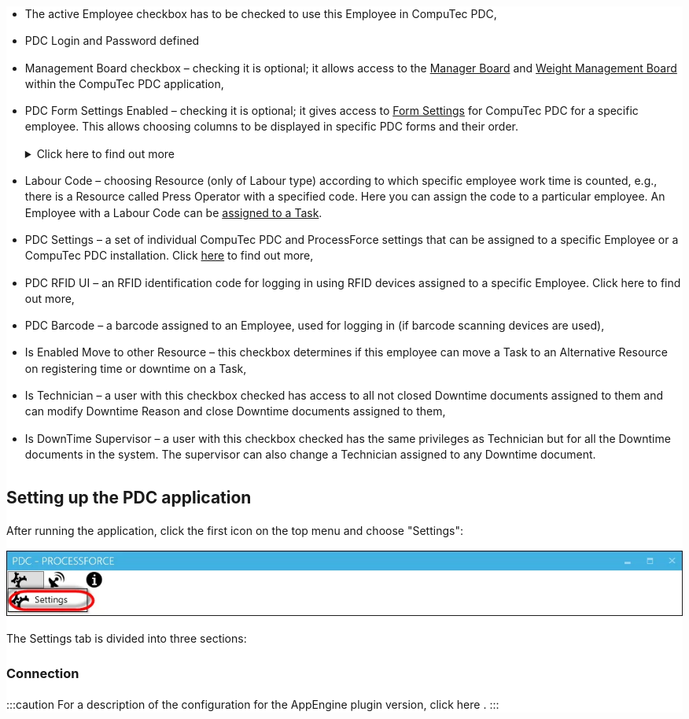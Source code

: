 - The active Employee checkbox has to be checked to use this Employee in CompuTec PDC,

- PDC Login and Password defined

- Management Board checkbox – checking it is optional; it allows access to the [Manager Board](../../user-guide/management-board.md) and [Weight Management Board](../../user-guide/customization/optional-functions/weight-scale-module/weight-management-board.md) within the CompuTec PDC application,

- PDC Form Settings Enabled – checking it is optional; it gives access to [Form Settings](../../user-guide/customization/customization.md#form-settings) for CompuTec PDC for a specific employee. This allows choosing columns to be displayed in specific PDC forms and their order.
  <details><summary>Click here to find out more</summary></details>

- Labour Code – choosing Resource (only of Labour type) according to which specific employee work time is counted, e.g., there is a Resource called Press Operator with a specified code. Here you can assign the code to a particular employee. An Employee with a Labour Code can be [assigned to a Task](../../user-guide/task-activities/task-activities.md).

- PDC Settings – a set of individual CompuTec PDC and ProcessForce settings that can be assigned to a specific Employee or a CompuTec PDC installation. Click [here](./pdc-settings/pdc-settings.md) to find out more,

- PDC RFID UI – an RFID identification code for logging in using RFID devices assigned to a specific Employee. Click here to find out more,

- PDC Barcode – a barcode assigned to an Employee, used for logging in (if barcode scanning devices are used),

- Is Enabled Move to other Resource – this checkbox determines if this employee can move a Task to an Alternative Resource  on registering time or downtime on a Task,

- Is Technician – a user with this checkbox checked has access to all not closed Downtime documents assigned to them and can modify Downtime Reason and close Downtime documents assigned to them,

- Is DownTime Supervisor – a user with this checkbox checked has the same privileges as Technician but for all the Downtime documents in the system. The supervisor can also change a Technician assigned to any Downtime document.

## Setting up the PDC application

After running the application, click the first icon on the top menu and choose "Settings":

![PDC Settings](./media/setting-up-the-application/pdc-settings.webp)

The Settings tab is divided into three sections:

### Connection

:::caution
For a description of the configuration for the AppEngine plugin version, click here .
:::
